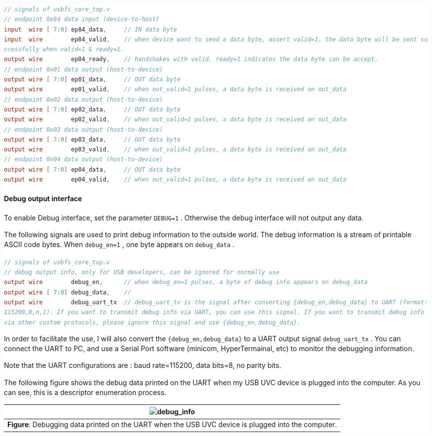 
```verilog
// signals of usbfs_core_top.v
// endpoint 0x84 data input (device-to-host)
input  wire [ 7:0] ep84_data,     // IN data byte
input  wire        ep84_valid,    // when device want to send a data byte, assert valid=1. the data byte will be sent successfully when valid=1 & ready=1.
output wire        ep84_ready,    // handshakes with valid. ready=1 indicates the data byte can be accept.
// endpoint 0x01 data output (host-to-device)
output wire [ 7:0] ep01_data,     // OUT data byte
output wire        ep01_valid,    // when out_valid=1 pulses, a data byte is received on out_data
// endpoint 0x02 data output (host-to-device)
output wire [ 7:0] ep02_data,     // OUT data byte
output wire        ep02_valid,    // when out_valid=1 pulses, a data byte is received on out_data
// endpoint 0x03 data output (host-to-device)
output wire [ 7:0] ep03_data,     // OUT data byte
output wire        ep03_valid,    // when out_valid=1 pulses, a data byte is received on out_data
// endpoint 0x04 data output (host-to-device)
output wire [ 7:0] ep04_data,     // OUT data byte
output wire        ep04_valid,    // when out_valid=1 pulses, a data byte is received on out_data
```

#### Debug output interface

To enable Debug interface, set the parameter `DEBUG=1` . Otherwise the debug interface will not output any data.

The following signals are used to print debug information to the outside world. The debug information is a stream of printable ASCII code bytes. When `debug_en=1` , one byte appears on `debug_data` .


```verilog
// signals of usbfs_core_top.v
// debug output info, only for USB developers, can be ignored for normally use
output wire        debug_en,      // when debug_en=1 pulses, a byte of debug info appears on debug_data
output wire [ 7:0] debug_data,    // 
output wire        debug_uart_tx  // debug_uart_tx is the signal after converting {debug_en,debug_data} to UART (format: 115200,8,n,1). If you want to transmit debug info via UART, you can use this signal. If you want to transmit debug info via other custom protocols, please ignore this signal and use {debug_en,debug_data}.
```

In order to facilitate the use, I will also convert the `{debug_en,debug_data}` to a UART output signal `debug_uart_tx` . You can connect the UART to PC, and use a Serial Port software (minicom, HyperTermainal, etc) to monitor the debugging information.

Note that the UART configurations are : baud rate=115200, data bits=8, no parity bits.

The following figure shows the debug data printed on the UART when my USB UVC device is plugged into the computer. As you can see, this is a descriptor enumeration process.

|![debug_info](./figures/debug.png)|
| :----------------------------------------------------: |
|**Figure**: Debugging data printed on the UART when the USB UVC device is plugged into the computer.|
